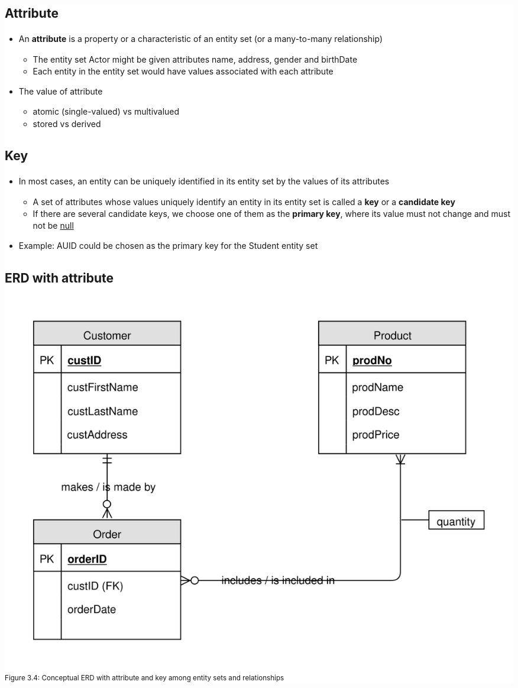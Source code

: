 
## Attribute
- An __attribute__ is a property or a characteristic of an entity set (or a many-to-many relationship)
	- The entity set Actor might be given attributes name, address, gender and birthDate
	- Each entity in the entity set would have values associated with each attribute

- The value of attribute
	- atomic (single-valued) vs multivalued
	- stored vs derived


## Key
- In most cases, an entity can be uniquely identified in its entity set by the values of its attributes
	- A set of attributes whose values uniquely identify an entity in its entity set is called a __key__ or a __candidate key__
	- If there are several candidate keys, we choose one of them as the __primary key__, where its value must not change and must not be [null][n]

- Example: AUID could be chosen as the primary key for the Student entity set

[n]: https://en.wikipedia.org/wiki/Null_(SQL)


## ERD with attribute
![attribute](attribute.svg)
<small>Figure 3.4: Conceptual ERD with attribute and key among entity sets and relationships</small>


[c]: http://en.wikipedia.org/wiki/Cardinality_(data_modeling)